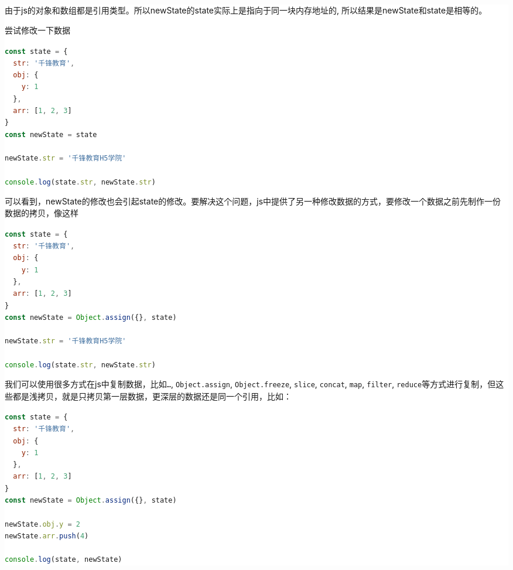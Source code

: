 由于js的对象和数组都是引用类型。所以newState的state实际上是指向于同一块内存地址的, 所以结果是newState和state是相等的。

尝试修改一下数据

```js
const state = {
  str: '千锋教育',
  obj: {
    y: 1
  },
  arr: [1, 2, 3]
}
const newState = state

newState.str = '千锋教育H5学院'

console.log(state.str, newState.str)
```

可以看到，newState的修改也会引起state的修改。要解决这个问题，js中提供了另一种修改数据的方式，要修改一个数据之前先制作一份数据的拷贝，像这样

```js
const state = {
  str: '千锋教育',
  obj: {
    y: 1
  },
  arr: [1, 2, 3]
}
const newState = Object.assign({}, state)

newState.str = '千锋教育H5学院'

console.log(state.str, newState.str)
```

我们可以使用很多方式在js中复制数据，比如`…`,  `Object.assign`, `Object.freeze`, `slice`, `concat`, `map`, `filter`,  `reduce`等方式进行复制，但这些都是浅拷贝，就是只拷贝第一层数据，更深层的数据还是同一个引用，比如：

```js
const state = {
  str: '千锋教育',
  obj: {
    y: 1
  },
  arr: [1, 2, 3]
}
const newState = Object.assign({}, state)

newState.obj.y = 2
newState.arr.push(4)

console.log(state, newState)
```

